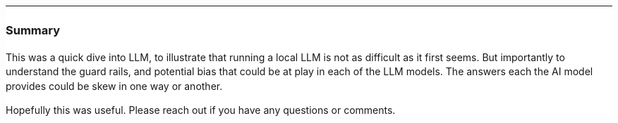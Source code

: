 
***

### Summary
This was a quick dive into LLM, to illustrate that running a local LLM is not as difficult as it first seems.
But importantly to understand the guard rails, and potential bias that could be at play in each of the LLM models.
The answers each the AI model provides could be skew in one way or another.

Hopefully this was useful.
Please reach out if you have any questions or comments.<br>
<i class="fa-solid fa-envelope"></i>
<i class="fa-solid fa-heart fa-beat" style="--fa-beat-scale: 2.0;"></i>